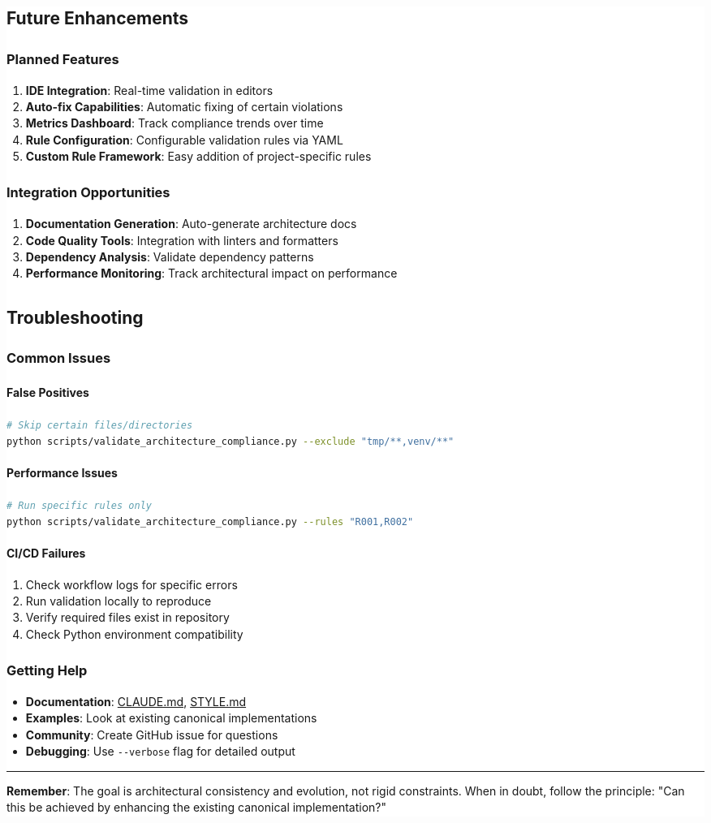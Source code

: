 ## Future Enhancements

### Planned Features
1. **IDE Integration**: Real-time validation in editors
2. **Auto-fix Capabilities**: Automatic fixing of certain violations
3. **Metrics Dashboard**: Track compliance trends over time
4. **Rule Configuration**: Configurable validation rules via YAML
5. **Custom Rule Framework**: Easy addition of project-specific rules

### Integration Opportunities
1. **Documentation Generation**: Auto-generate architecture docs
2. **Code Quality Tools**: Integration with linters and formatters
3. **Dependency Analysis**: Validate dependency patterns
4. **Performance Monitoring**: Track architectural impact on performance

## Troubleshooting

### Common Issues

#### False Positives
```bash
# Skip certain files/directories
python scripts/validate_architecture_compliance.py --exclude "tmp/**,venv/**"
```

#### Performance Issues
```bash
# Run specific rules only
python scripts/validate_architecture_compliance.py --rules "R001,R002"
```

#### CI/CD Failures
1. Check workflow logs for specific errors
2. Run validation locally to reproduce
3. Verify required files exist in repository
4. Check Python environment compatibility

### Getting Help

- **Documentation**: [CLAUDE.md](../../CLAUDE.md), [STYLE.md](../../STYLE.md)
- **Examples**: Look at existing canonical implementations
- **Community**: Create GitHub issue for questions
- **Debugging**: Use `--verbose` flag for detailed output

---

**Remember**: The goal is architectural consistency and evolution, not rigid constraints. When in doubt, follow the principle: "Can this be achieved by enhancing the existing canonical implementation?"
